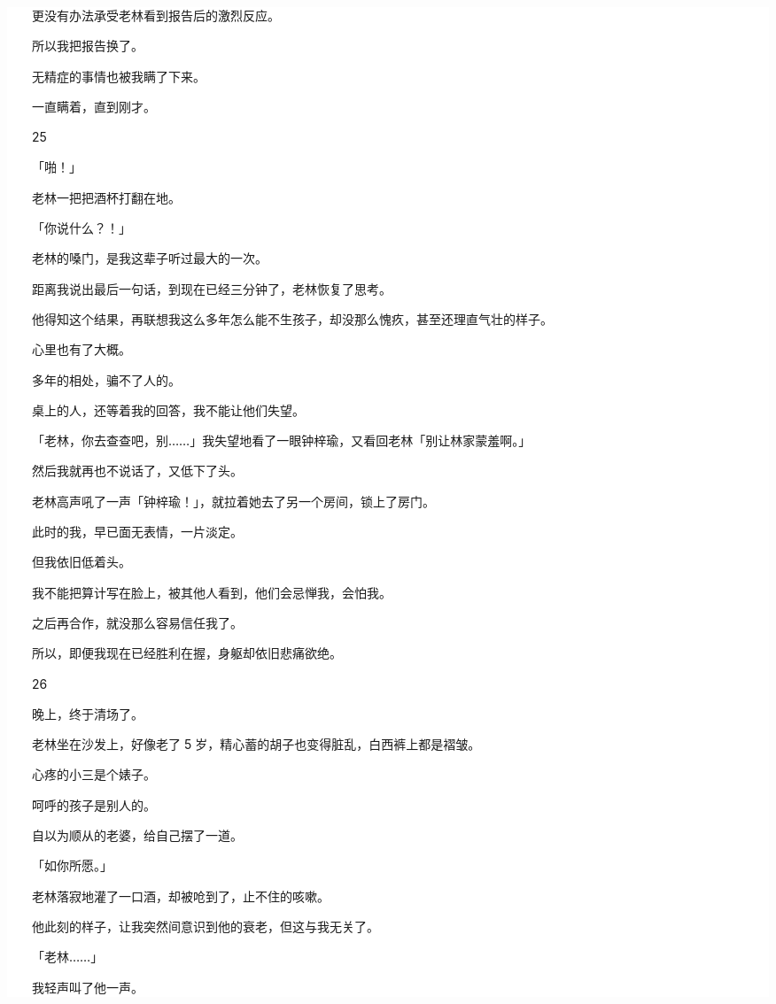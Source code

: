 &emsp;&emsp;更没有办法承受老林看到报告后的激烈反应。  
  
&emsp;&emsp;所以我把报告换了。  
  
&emsp;&emsp;无精症的事情也被我瞒了下来。  
  
&emsp;&emsp;一直瞒着，直到刚才。  
  
&emsp;&emsp;25  
  
&emsp;&emsp;「啪！」  
  
&emsp;&emsp;老林一把把酒杯打翻在地。  
  
&emsp;&emsp;「你说什么？！」  
  
&emsp;&emsp;老林的嗓门，是我这辈子听过最大的一次。  
  
&emsp;&emsp;距离我说出最后一句话，到现在已经三分钟了，老林恢复了思考。  
  
&emsp;&emsp;他得知这个结果，再联想我这么多年怎么能不生孩子，却没那么愧疚，甚至还理直气壮的样子。  
  
&emsp;&emsp;心里也有了大概。  
  
&emsp;&emsp;多年的相处，骗不了人的。  
  
&emsp;&emsp;桌上的人，还等着我的回答，我不能让他们失望。  
  
&emsp;&emsp;「老林，你去查查吧，别……」我失望地看了一眼钟梓瑜，又看回老林「别让林家蒙羞啊。」  
  
&emsp;&emsp;然后我就再也不说话了，又低下了头。  
  
&emsp;&emsp;老林高声吼了一声「钟梓瑜！」，就拉着她去了另一个房间，锁上了房门。  
  
&emsp;&emsp;此时的我，早已面无表情，一片淡定。  
  
&emsp;&emsp;但我依旧低着头。  
  
&emsp;&emsp;我不能把算计写在脸上，被其他人看到，他们会忌惮我，会怕我。  
  
&emsp;&emsp;之后再合作，就没那么容易信任我了。  
  
&emsp;&emsp;所以，即便我现在已经胜利在握，身躯却依旧悲痛欲绝。  
  
&emsp;&emsp;26  
  
&emsp;&emsp;晚上，终于清场了。  
  
&emsp;&emsp;老林坐在沙发上，好像老了 5 岁，精心蓄的胡子也变得脏乱，白西裤上都是褶皱。  
  
&emsp;&emsp;心疼的小三是个婊子。  
  
&emsp;&emsp;呵呼的孩子是别人的。  
  
&emsp;&emsp;自以为顺从的老婆，给自己摆了一道。  
  
&emsp;&emsp;「如你所愿。」  
  
&emsp;&emsp;老林落寂地灌了一口酒，却被呛到了，止不住的咳嗽。  
  
&emsp;&emsp;他此刻的样子，让我突然间意识到他的衰老，但这与我无关了。  
  
&emsp;&emsp;「老林……」  
  
&emsp;&emsp;我轻声叫了他一声。  
  
